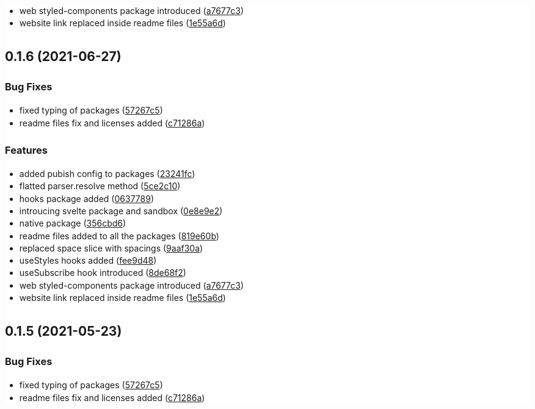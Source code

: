 * web styled-components package introduced ([a7677c3](https://github.com/VLK-STUDIO/morfeo/tree/main/packages/hooks/commit/a7677c3a8f3c561101b0eba0b87e7fa983677cf9))
* website link replaced inside readme files ([1e55a6d](https://github.com/VLK-STUDIO/morfeo/tree/main/packages/hooks/commit/1e55a6d458d2873d09efd5fad5100cbbae382057))





## 0.1.6 (2021-06-27)


### Bug Fixes

* fixed typing of  packages ([57267c5](https://github.com/VLK-STUDIO/morfeo/tree/main/packages/hooks/commit/57267c5f904cbeece433e7bb2573fd9d7a4b3fd4))
* readme files fix and licenses added ([c71286a](https://github.com/VLK-STUDIO/morfeo/tree/main/packages/hooks/commit/c71286acf948e65eacb5e0ac808cc9425d576351))


### Features

* added pubish config to packages ([23241fc](https://github.com/VLK-STUDIO/morfeo/tree/main/packages/hooks/commit/23241fcb4a1ef76615661e5b8e9e4ed53060b912))
* flatted parser.resolve method ([5ce2c10](https://github.com/VLK-STUDIO/morfeo/tree/main/packages/hooks/commit/5ce2c101097b7ab28d985b108ee079e07f8bacce))
* hooks package added ([0637789](https://github.com/VLK-STUDIO/morfeo/tree/main/packages/hooks/commit/0637789d23e12bb3dfb295039e92d2a4f815927a))
* introucing svelte package and sandbox ([0e8e9e2](https://github.com/VLK-STUDIO/morfeo/tree/main/packages/hooks/commit/0e8e9e22f38576730c73442714c1a611847d9bc7))
* native package ([356cbd6](https://github.com/VLK-STUDIO/morfeo/tree/main/packages/hooks/commit/356cbd6de9084be2a02db90073fb8fcbb8191641))
* readme files added to all the packages ([819e60b](https://github.com/VLK-STUDIO/morfeo/tree/main/packages/hooks/commit/819e60bb536be471f373c8d3f7cbd5b331c1434c))
* replaced space slice with spacings ([9aaf30a](https://github.com/VLK-STUDIO/morfeo/tree/main/packages/hooks/commit/9aaf30a705261c32c778e82d51ca7651c9263457))
* useStyles hooks added ([fee9d48](https://github.com/VLK-STUDIO/morfeo/tree/main/packages/hooks/commit/fee9d48fdd60cbcc4a8ef9221df93f566371d032))
* useSubscribe hook introduced ([8de68f2](https://github.com/VLK-STUDIO/morfeo/tree/main/packages/hooks/commit/8de68f25ed0118009d0c26c913acb6cbca697020))
* web styled-components package introduced ([a7677c3](https://github.com/VLK-STUDIO/morfeo/tree/main/packages/hooks/commit/a7677c3a8f3c561101b0eba0b87e7fa983677cf9))
* website link replaced inside readme files ([1e55a6d](https://github.com/VLK-STUDIO/morfeo/tree/main/packages/hooks/commit/1e55a6d458d2873d09efd5fad5100cbbae382057))





## 0.1.5 (2021-05-23)


### Bug Fixes

* fixed typing of  packages ([57267c5](https://github.com/VLK-STUDIO/morfeo/tree/main/packages/hooks/commit/57267c5f904cbeece433e7bb2573fd9d7a4b3fd4))
* readme files fix and licenses added ([c71286a](https://github.com/VLK-STUDIO/morfeo/tree/main/packages/hooks/commit/c71286acf948e65eacb5e0ac808cc9425d576351))
